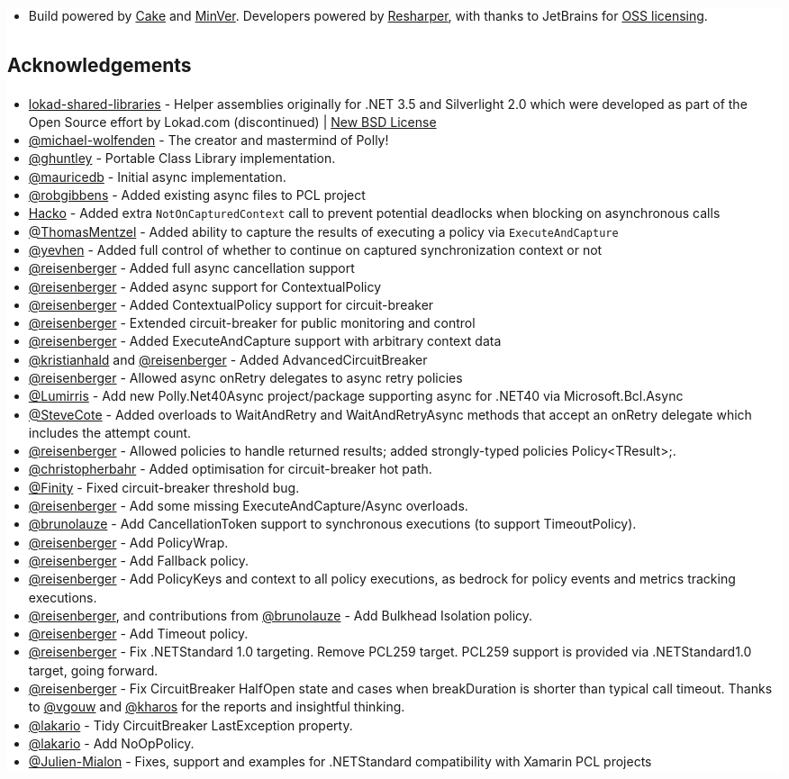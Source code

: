 + Build powered by [Cake](https://cakebuild.net/) and [MinVer](https://github.com/adamralph/minver).  Developers powered by [Resharper](https://www.jetbrains.com/resharper/), with thanks to JetBrains for [OSS licensing](https://www.jetbrains.com/support/community/#section=open-source).

## Acknowledgements

+ [lokad-shared-libraries](https://github.com/Lokad/lokad-shared-libraries) - Helper assemblies originally for .NET 3.5 and Silverlight 2.0 which were developed as part of the Open Source effort by Lokad.com (discontinued) | [New BSD License](https://raw.github.com/Lokad/lokad-shared-libraries/master/Lokad.Shared.License.txt)
+ [@michael-wolfenden](https://github.com/michael-wolfenden) - The creator and mastermind of Polly!
+ [@ghuntley](https://github.com/ghuntley) - Portable Class Library implementation.
+ [@mauricedb](https://github.com/mauricedb) - Initial async implementation.
+ [@robgibbens](https://github.com/RobGibbens) - Added existing async files to PCL project
+ [Hacko](https://github.com/hacko-bede) - Added extra `NotOnCapturedContext` call to prevent potential deadlocks when blocking on asynchronous calls
+ [@ThomasMentzel](https://github.com/ThomasMentzel) - Added ability to capture the results of executing a policy via `ExecuteAndCapture`
+ [@yevhen](https://github.com/yevhen) - Added full control of whether to continue on captured synchronization context or not
+ [@reisenberger](https://github.com/reisenberger) - Added full async cancellation support
+ [@reisenberger](https://github.com/reisenberger) - Added async support for ContextualPolicy
+ [@reisenberger](https://github.com/reisenberger) - Added ContextualPolicy support for circuit-breaker
+ [@reisenberger](https://github.com/reisenberger) - Extended circuit-breaker for public monitoring and control
+ [@reisenberger](https://github.com/reisenberger) - Added ExecuteAndCapture support with arbitrary context data
+ [@kristianhald](https://github.com/kristianhald) and [@reisenberger](https://github.com/reisenberger) - Added AdvancedCircuitBreaker
+ [@reisenberger](https://github.com/reisenberger) - Allowed async onRetry delegates to async retry policies
+ [@Lumirris](https://github.com/Lumirris) - Add new Polly.Net40Async project/package supporting async for .NET40 via Microsoft.Bcl.Async
+ [@SteveCote](https://github.com/SteveCote) - Added overloads to WaitAndRetry and WaitAndRetryAsync methods that accept an onRetry delegate which includes the attempt count.
+ [@reisenberger](https://github.com/reisenberger) - Allowed policies to handle returned results; added strongly-typed policies Policy&lt;TResult&gt;;.
+ [@christopherbahr](https://github.com/christopherbahr) - Added optimisation for circuit-breaker hot path.
+ [@Finity](https://github.com/Finity) - Fixed circuit-breaker threshold bug.
+ [@reisenberger](https://github.com/reisenberger) - Add some missing ExecuteAndCapture/Async overloads.
+ [@brunolauze](https://github.com/brunolauze) - Add CancellationToken support to synchronous executions (to support TimeoutPolicy).
+ [@reisenberger](https://github.com/reisenberger) - Add PolicyWrap.
+ [@reisenberger](https://github.com/reisenberger) - Add Fallback policy.
+ [@reisenberger](https://github.com/reisenberger) - Add PolicyKeys and context to all policy executions, as bedrock for policy events and metrics tracking executions.
+ [@reisenberger](https://github.com/reisenberger),  and contributions from [@brunolauze](https://github.com/brunolauze) -  Add Bulkhead Isolation policy.
+ [@reisenberger](https://github.com/reisenberger) - Add Timeout policy.
+ [@reisenberger](https://github.com/reisenberger) - Fix .NETStandard 1.0 targeting.  Remove PCL259 target.  PCL259 support is provided via .NETStandard1.0 target, going forward.
+ [@reisenberger](https://github.com/reisenberger) - Fix CircuitBreaker HalfOpen state and cases when breakDuration is shorter than typical call timeout.  Thanks to [@vgouw](https://github.com/vgouw) and [@kharos](https://github.com/kharos) for the reports and insightful thinking.
+ [@lakario](https://github.com/lakario) - Tidy CircuitBreaker LastException property.
+ [@lakario](https://github.com/lakario) - Add NoOpPolicy.
+ [@Julien-Mialon](https://github.com/Julien-Mialon) - Fixes, support and examples for .NETStandard compatibility with Xamarin PCL projects
